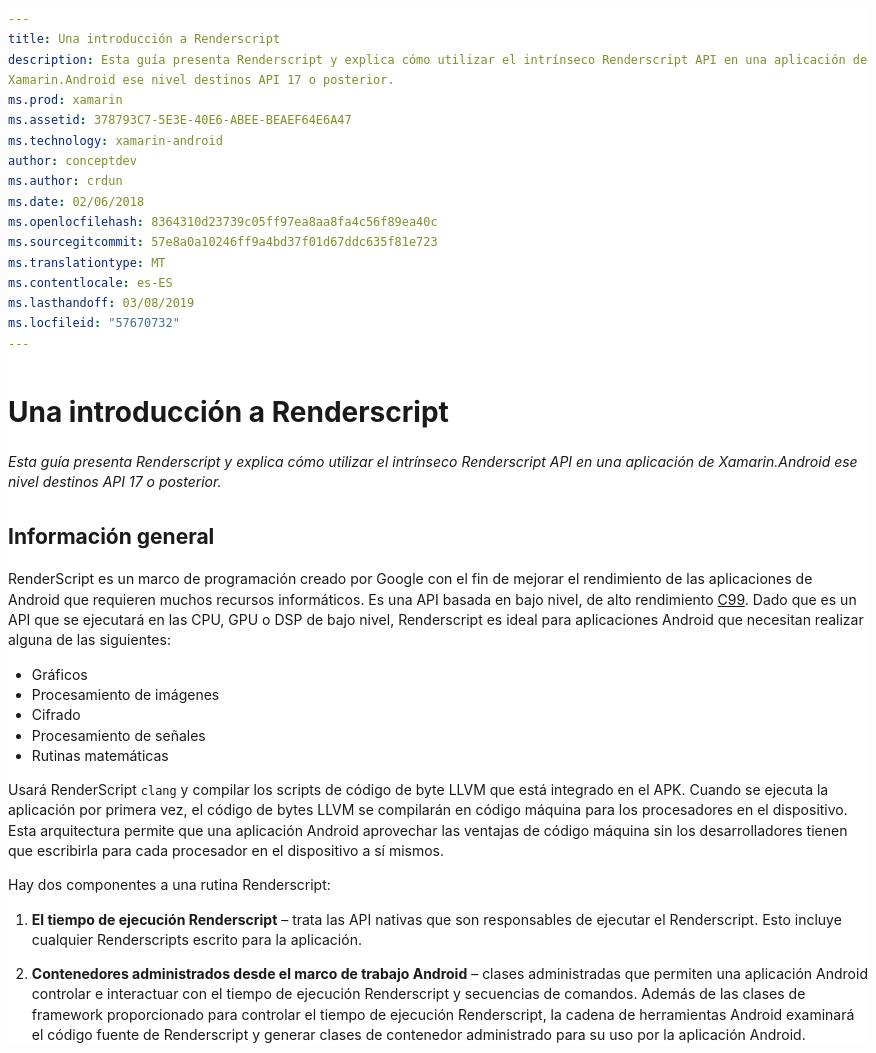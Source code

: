 ```yaml
---
title: Una introducción a Renderscript
description: Esta guía presenta Renderscript y explica cómo utilizar el intrínseco Renderscript API en una aplicación de Xamarin.Android ese nivel destinos API 17 o posterior.
ms.prod: xamarin
ms.assetid: 378793C7-5E3E-40E6-ABEE-BEAEF64E6A47
ms.technology: xamarin-android
author: conceptdev
ms.author: crdun
ms.date: 02/06/2018
ms.openlocfilehash: 8364310d23739c05ff97ea8aa8fa4c56f89ea40c
ms.sourcegitcommit: 57e8a0a10246ff9a4bd37f01d67ddc635f81e723
ms.translationtype: MT
ms.contentlocale: es-ES
ms.lasthandoff: 03/08/2019
ms.locfileid: "57670732"
---
```

# <a name="an-introduction-to-renderscript"></a>Una introducción a Renderscript

_Esta guía presenta Renderscript y explica cómo utilizar el intrínseco Renderscript API en una aplicación de Xamarin.Android ese nivel destinos API 17 o posterior._

## <a name="overview"></a>Información general

RenderScript es un marco de programación creado por Google con el fin de mejorar el rendimiento de las aplicaciones de Android que requieren muchos recursos informáticos. Es una API basada en bajo nivel, de alto rendimiento [C99](https://en.wikipedia.org/wiki/C99). Dado que es un API que se ejecutará en las CPU, GPU o DSP de bajo nivel, Renderscript es ideal para aplicaciones Android que necesitan realizar alguna de las siguientes:

* Gráficos
* Procesamiento de imágenes
* Cifrado
* Procesamiento de señales
* Rutinas matemáticas

Usará RenderScript `clang` y compilar los scripts de código de byte LLVM que está integrado en el APK. Cuando se ejecuta la aplicación por primera vez, el código de bytes LLVM se compilarán en código máquina para los procesadores en el dispositivo. Esta arquitectura permite que una aplicación Android aprovechar las ventajas de código máquina sin los desarrolladores tienen que escribirla para cada procesador en el dispositivo a sí mismos.

Hay dos componentes a una rutina Renderscript:

1. **El tiempo de ejecución Renderscript** &ndash; trata las API nativas que son responsables de ejecutar el Renderscript. Esto incluye cualquier Renderscripts escrito para la aplicación.

2. **Contenedores administrados desde el marco de trabajo Android** &ndash; clases administradas que permiten una aplicación Android controlar e interactuar con el tiempo de ejecución Renderscript y secuencias de comandos. Además de las clases de framework proporcionado para controlar el tiempo de ejecución Renderscript, la cadena de herramientas Android examinará el código fuente de Renderscript y generar clases de contenedor administrado para su uso por la aplicación Android.
